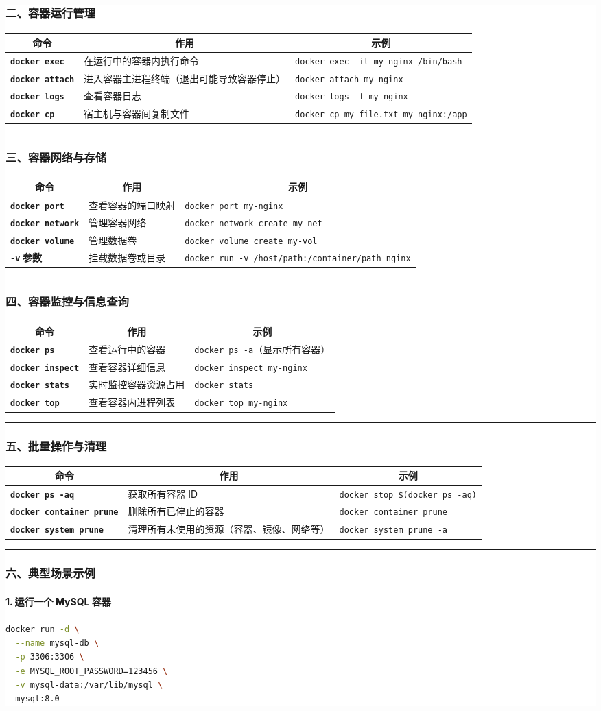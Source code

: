 
### **二、容器运行管理**
| 命令                | 作用                                       | 示例                                  |
| ------------------- | ------------------------------------------ | ------------------------------------- |
| **`docker exec`**   | 在运行中的容器内执行命令                   | `docker exec -it my-nginx /bin/bash`  |
| **`docker attach`** | 进入容器主进程终端（退出可能导致容器停止） | `docker attach my-nginx`              |
| **`docker logs`**   | 查看容器日志                               | `docker logs -f my-nginx`             |
| **`docker cp`**     | 宿主机与容器间复制文件                     | `docker cp my-file.txt my-nginx:/app` |

---

### **三、容器网络与存储**
| 命令                 | 作用               | 示例                                             |
| -------------------- | ------------------ | ------------------------------------------------ |
| **`docker port`**    | 查看容器的端口映射 | `docker port my-nginx`                           |
| **`docker network`** | 管理容器网络       | `docker network create my-net`                   |
| **`docker volume`**  | 管理数据卷         | `docker volume create my-vol`                    |
| **`-v` 参数**        | 挂载数据卷或目录   | `docker run -v /host/path:/container/path nginx` |

---

### **四、容器监控与信息查询**
| 命令                 | 作用                 | 示例                           |
| -------------------- | -------------------- | ------------------------------ |
| **`docker ps`**      | 查看运行中的容器     | `docker ps -a`（显示所有容器） |
| **`docker inspect`** | 查看容器详细信息     | `docker inspect my-nginx`      |
| **`docker stats`**   | 实时监控容器资源占用 | `docker stats`                 |
| **`docker top`**     | 查看容器内进程列表   | `docker top my-nginx`          |

---

### **五、批量操作与清理**
| 命令                         | 作用                                       | 示例                           |
| ---------------------------- | ------------------------------------------ | ------------------------------ |
| **`docker ps -aq`**          | 获取所有容器 ID                            | `docker stop $(docker ps -aq)` |
| **`docker container prune`** | 删除所有已停止的容器                       | `docker container prune`       |
| **`docker system prune`**    | 清理所有未使用的资源（容器、镜像、网络等） | `docker system prune -a`       |

---

### **六、典型场景示例**
#### **1. 运行一个 MySQL 容器**
```bash
docker run -d \
  --name mysql-db \
  -p 3306:3306 \
  -e MYSQL_ROOT_PASSWORD=123456 \
  -v mysql-data:/var/lib/mysql \
  mysql:8.0
```
